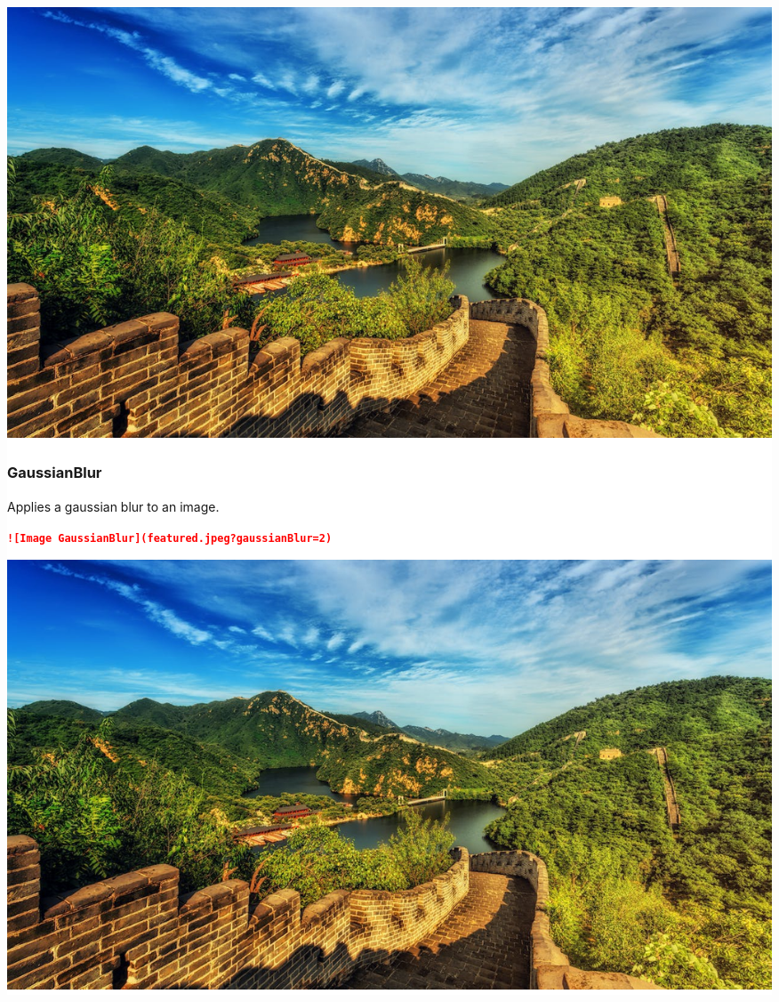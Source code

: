 ![Image Gamma](featured.jpeg?fit=200x200&gamma=2)

### GaussianBlur

Applies a gaussian blur to an image.

```markdown
![Image GaussianBlur](featured.jpeg?gaussianBlur=2)
```

![Image GaussianBlur](featured.jpeg?fit=200x200&gaussianBlur=2)
